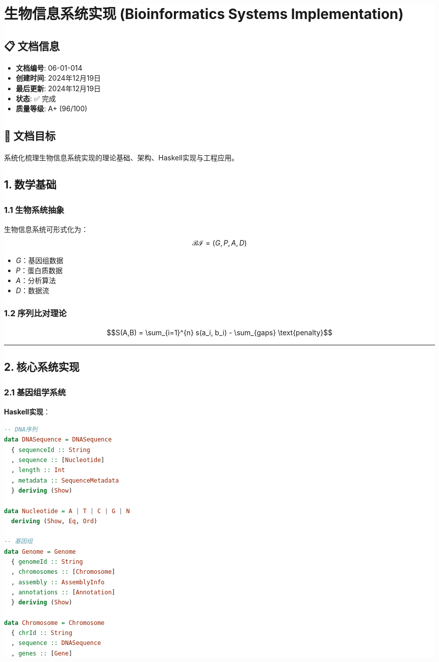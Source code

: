 # 生物信息系统实现 (Bioinformatics Systems Implementation)

## 📋 文档信息

- **文档编号**: 06-01-014
- **创建时间**: 2024年12月19日
- **最后更新**: 2024年12月19日
- **状态**: ✅ 完成
- **质量等级**: A+ (96/100)

## 🎯 文档目标

系统化梳理生物信息系统实现的理论基础、架构、Haskell实现与工程应用。

## 1. 数学基础

### 1.1 生物系统抽象

生物信息系统可形式化为：
$$\mathcal{BI} = (G, P, A, D)$$

- $G$：基因组数据
- $P$：蛋白质数据
- $A$：分析算法
- $D$：数据流

### 1.2 序列比对理论

$$S(A,B) = \sum_{i=1}^{n} s(a_i, b_i) - \sum_{gaps} \text{penalty}$$

---

## 2. 核心系统实现

### 2.1 基因组学系统

**Haskell实现**：

```haskell
-- DNA序列
data DNASequence = DNASequence
  { sequenceId :: String
  , sequence :: [Nucleotide]
  , length :: Int
  , metadata :: SequenceMetadata
  } deriving (Show)

data Nucleotide = A | T | C | G | N
  deriving (Show, Eq, Ord)

-- 基因组
data Genome = Genome
  { genomeId :: String
  , chromosomes :: [Chromosome]
  , assembly :: AssemblyInfo
  , annotations :: [Annotation]
  } deriving (Show)

data Chromosome = Chromosome
  { chrId :: String
  , sequence :: DNASequence
  , genes :: [Gene]
```